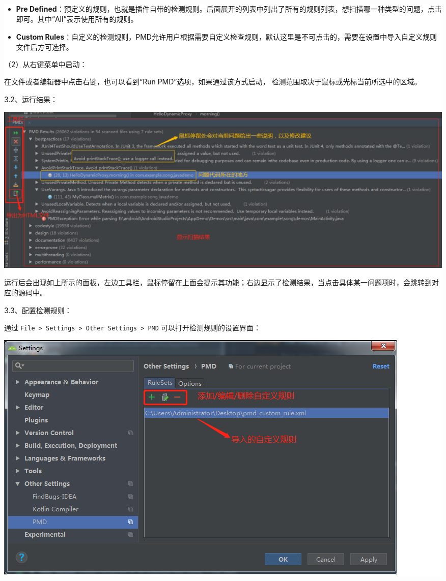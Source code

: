 - **Pre Defined**：预定义的规则，也就是插件自带的检测规则。后面展开的列表中列出了所有的规则列表，想扫描哪一种类型的问题，点击即可。其中“All”表示使用所有的规则。

- **Custom Rules**：自定义的检测规则，PMD允许用户根据需要自定义检查规则，默认这里是不可点击的，需要在设置中导入自定义规则文件后方可选择。

（2）从右键菜单中启动：

在文件或者编辑器中点击右键，也可以看到“Run PMD”选项，如果通过该方式启动， 检测范围取决于鼠标或光标当前所选中的区域。

3.2、运行结果：

![图片](./images/640-20230513235040675.png)

运行后会出现如上所示的面板，左边工具栏，鼠标停留在上面会提示其功能；右边显示了检测结果，当点击具体某一问题项时，会跳转到对应的源码中。

3.3、配置检测规则：

通过 `File > Settings > Other Settings > PMD` 可以打开检测规则的设置界面：

![图片](./images/640-20230513235044209.png)
